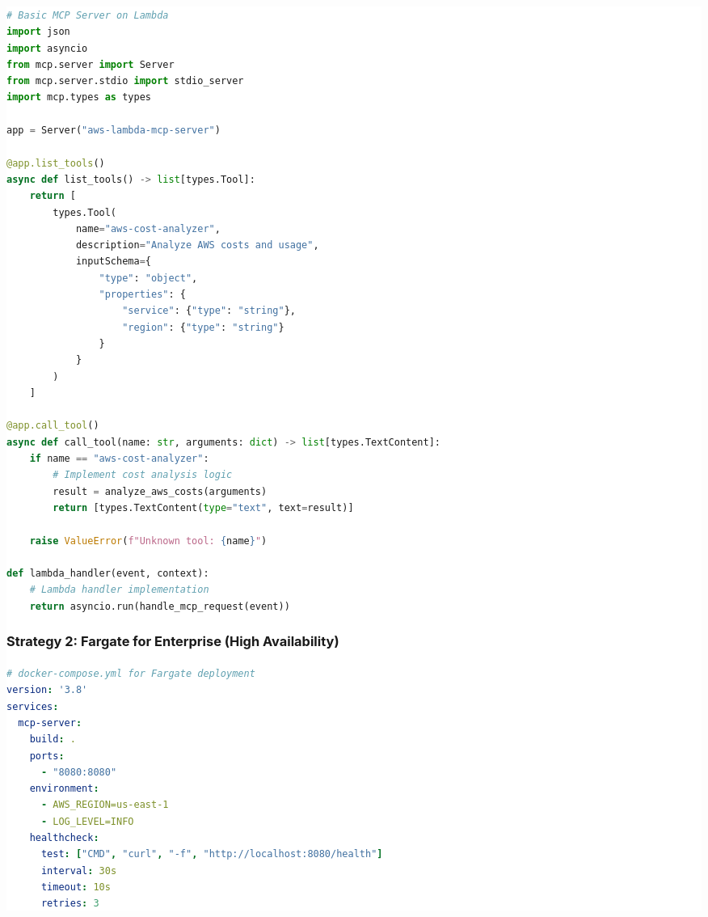 ```python
# Basic MCP Server on Lambda
import json
import asyncio
from mcp.server import Server
from mcp.server.stdio import stdio_server
import mcp.types as types

app = Server("aws-lambda-mcp-server")

@app.list_tools()
async def list_tools() -> list[types.Tool]:
    return [
        types.Tool(
            name="aws-cost-analyzer",
            description="Analyze AWS costs and usage",
            inputSchema={
                "type": "object",
                "properties": {
                    "service": {"type": "string"},
                    "region": {"type": "string"}
                }
            }
        )
    ]

@app.call_tool()
async def call_tool(name: str, arguments: dict) -> list[types.TextContent]:
    if name == "aws-cost-analyzer":
        # Implement cost analysis logic
        result = analyze_aws_costs(arguments)
        return [types.TextContent(type="text", text=result)]
    
    raise ValueError(f"Unknown tool: {name}")

def lambda_handler(event, context):
    # Lambda handler implementation
    return asyncio.run(handle_mcp_request(event))
```

### Strategy 2: Fargate for Enterprise (High Availability)

```yaml
# docker-compose.yml for Fargate deployment
version: '3.8'
services:
  mcp-server:
    build: .
    ports:
      - "8080:8080"
    environment:
      - AWS_REGION=us-east-1
      - LOG_LEVEL=INFO
    healthcheck:
      test: ["CMD", "curl", "-f", "http://localhost:8080/health"]
      interval: 30s
      timeout: 10s
      retries: 3
```
